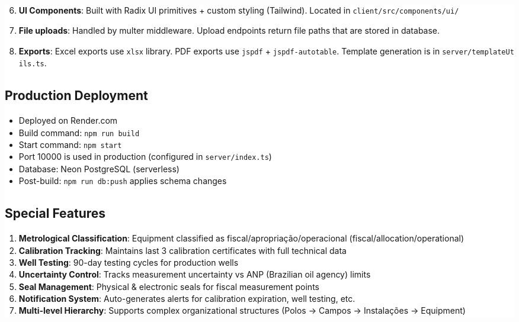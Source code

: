 6. **UI Components**: Built with Radix UI primitives + custom styling (Tailwind). Located in `client/src/components/ui/`

7. **File uploads**: Handled by multer middleware. Upload endpoints return file paths that are stored in database.

8. **Exports**: Excel exports use `xlsx` library. PDF exports use `jspdf` + `jspdf-autotable`. Template generation is in `server/templateUtils.ts`.

## Production Deployment

- Deployed on Render.com
- Build command: `npm run build`
- Start command: `npm start`
- Port 10000 is used in production (configured in `server/index.ts`)
- Database: Neon PostgreSQL (serverless)
- Post-build: `npm run db:push` applies schema changes

## Special Features

1. **Metrological Classification**: Equipment classified as fiscal/apropriação/operacional (fiscal/allocation/operational)
2. **Calibration Tracking**: Maintains last 3 calibration certificates with full technical data
3. **Well Testing**: 90-day testing cycles for production wells
4. **Uncertainty Control**: Tracks measurement uncertainty vs ANP (Brazilian oil agency) limits
5. **Seal Management**: Physical & electronic seals for fiscal measurement points
6. **Notification System**: Auto-generates alerts for calibration expiration, well testing, etc.
7. **Multi-level Hierarchy**: Supports complex organizational structures (Polos → Campos → Instalações → Equipment)
